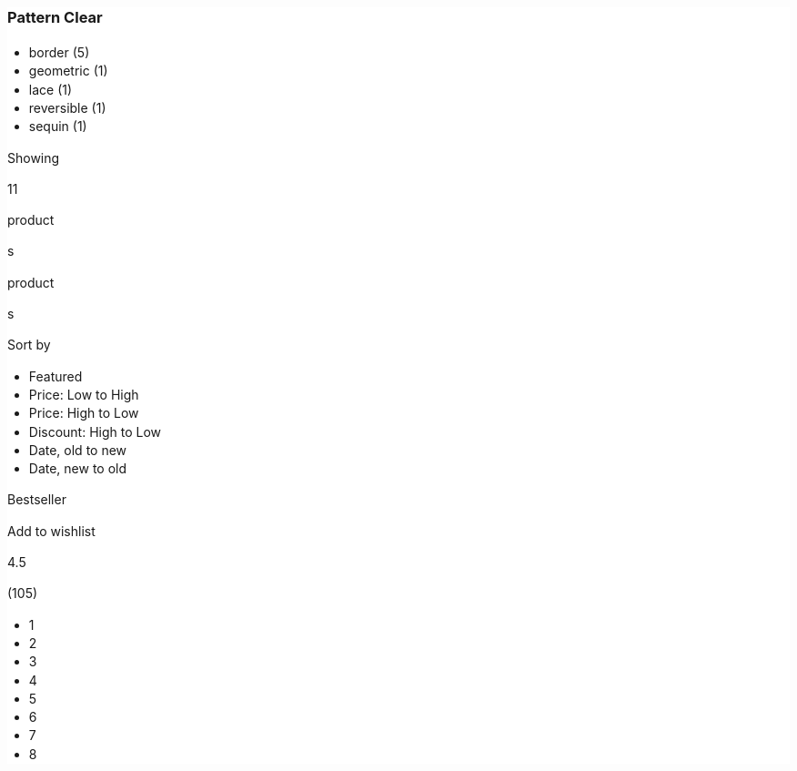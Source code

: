 ### Pattern Clear

- border (5)
- geometric (1)
- lace (1)
- reversible (1)
- sequin (1)

Showing

11

product

s

product

s

Sort by

- Featured
- Price: Low to High
- Price: High to Low
- Discount: High to Low
- Date, old to new
- Date, new to old

Bestseller

Add to wishlist

4.5

(105)

[](/products/lacy-macy-blouse)

[](/products/lacy-macy-blouse)

[](/products/lacy-macy-blouse)

[](/products/lacy-macy-blouse)

[](/products/lacy-macy-blouse)

[](/products/lacy-macy-blouse)

[](/products/lacy-macy-blouse)

[](/products/lacy-macy-blouse)

[](/products/lacy-macy-blouse)

- 1
- 2
- 3
- 4
- 5
- 6
- 7
- 8
